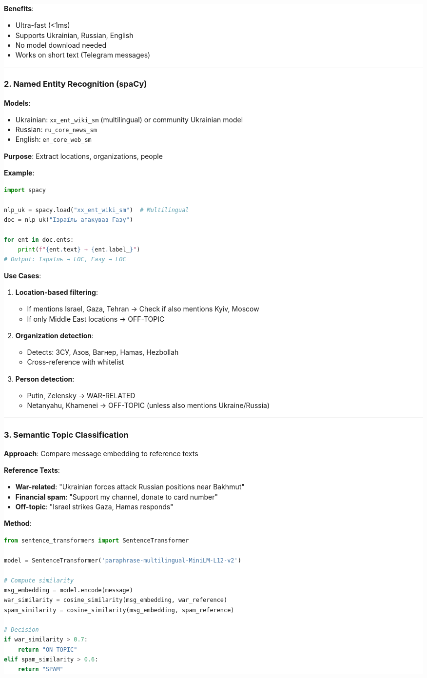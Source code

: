 **Benefits**:
- Ultra-fast (<1ms)
- Supports Ukrainian, Russian, English
- No model download needed
- Works on short text (Telegram messages)

---

### 2. Named Entity Recognition (spaCy)
**Models**:
- Ukrainian: `xx_ent_wiki_sm` (multilingual) or community Ukrainian model
- Russian: `ru_core_news_sm`
- English: `en_core_web_sm`

**Purpose**: Extract locations, organizations, people

**Example**:
```python
import spacy

nlp_uk = spacy.load("xx_ent_wiki_sm")  # Multilingual
doc = nlp_uk("Ізраїль атакував Газу")

for ent in doc.ents:
    print(f"{ent.text} → {ent.label_}")
# Output: Ізраїль → LOC, Газу → LOC
```

**Use Cases**:
1. **Location-based filtering**:
   - If mentions Israel, Gaza, Tehran → Check if also mentions Kyiv, Moscow
   - If only Middle East locations → OFF-TOPIC

2. **Organization detection**:
   - Detects: ЗСУ, Азов, Вагнер, Hamas, Hezbollah
   - Cross-reference with whitelist

3. **Person detection**:
   - Putin, Zelensky → WAR-RELATED
   - Netanyahu, Khamenei → OFF-TOPIC (unless also mentions Ukraine/Russia)

---

### 3. Semantic Topic Classification
**Approach**: Compare message embedding to reference texts

**Reference Texts**:
- **War-related**: "Ukrainian forces attack Russian positions near Bakhmut"
- **Financial spam**: "Support my channel, donate to card number"
- **Off-topic**: "Israel strikes Gaza, Hamas responds"

**Method**:
```python
from sentence_transformers import SentenceTransformer

model = SentenceTransformer('paraphrase-multilingual-MiniLM-L12-v2')

# Compute similarity
msg_embedding = model.encode(message)
war_similarity = cosine_similarity(msg_embedding, war_reference)
spam_similarity = cosine_similarity(msg_embedding, spam_reference)

# Decision
if war_similarity > 0.7:
    return "ON-TOPIC"
elif spam_similarity > 0.6:
    return "SPAM"
```